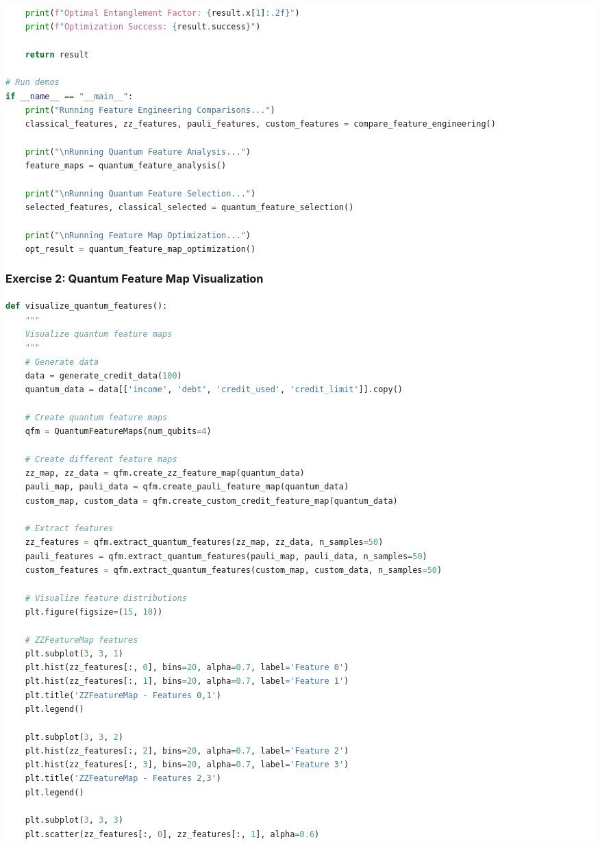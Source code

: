 ```python
    print(f"Optimal Entanglement Factor: {result.x[1]:.2f}")
    print(f"Optimization Success: {result.success}")
    
    return result

# Run demos
if __name__ == "__main__":
    print("Running Feature Engineering Comparisons...")
    classical_features, zz_features, pauli_features, custom_features = compare_feature_engineering()
    
    print("\nRunning Quantum Feature Analysis...")
    feature_maps = quantum_feature_analysis()
    
    print("\nRunning Quantum Feature Selection...")
    selected_features, classical_selected = quantum_feature_selection()
    
    print("\nRunning Feature Map Optimization...")
    opt_result = quantum_feature_map_optimization()
```

### **Exercise 2: Quantum Feature Map Visualization**

```python
def visualize_quantum_features():
    """
    Visualize quantum feature maps
    """
    # Generate data
    data = generate_credit_data(100)
    quantum_data = data[['income', 'debt', 'credit_used', 'credit_limit']].copy()
    
    # Create quantum feature maps
    qfm = QuantumFeatureMaps(num_qubits=4)
    
    # Create different feature maps
    zz_map, zz_data = qfm.create_zz_feature_map(quantum_data)
    pauli_map, pauli_data = qfm.create_pauli_feature_map(quantum_data)
    custom_map, custom_data = qfm.create_custom_credit_feature_map(quantum_data)
    
    # Extract features
    zz_features = qfm.extract_quantum_features(zz_map, zz_data, n_samples=50)
    pauli_features = qfm.extract_quantum_features(pauli_map, pauli_data, n_samples=50)
    custom_features = qfm.extract_quantum_features(custom_map, custom_data, n_samples=50)
    
    # Visualize feature distributions
    plt.figure(figsize=(15, 10))
    
    # ZZFeatureMap features
    plt.subplot(3, 3, 1)
    plt.hist(zz_features[:, 0], bins=20, alpha=0.7, label='Feature 0')
    plt.hist(zz_features[:, 1], bins=20, alpha=0.7, label='Feature 1')
    plt.title('ZZFeatureMap - Features 0,1')
    plt.legend()
    
    plt.subplot(3, 3, 2)
    plt.hist(zz_features[:, 2], bins=20, alpha=0.7, label='Feature 2')
    plt.hist(zz_features[:, 3], bins=20, alpha=0.7, label='Feature 3')
    plt.title('ZZFeatureMap - Features 2,3')
    plt.legend()
    
    plt.subplot(3, 3, 3)
    plt.scatter(zz_features[:, 0], zz_features[:, 1], alpha=0.6)
```